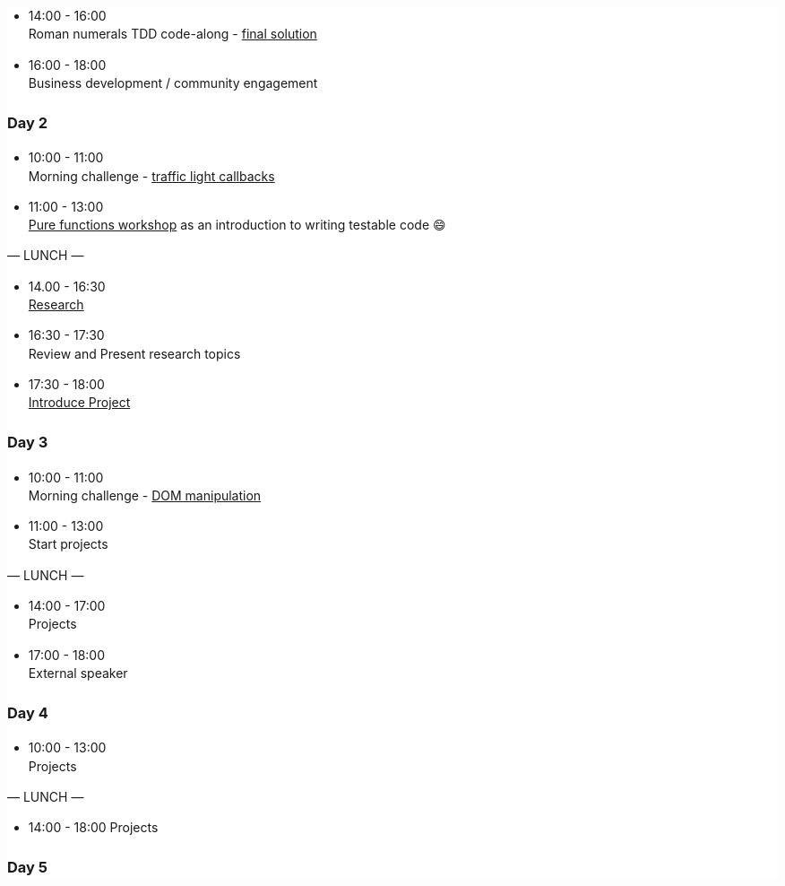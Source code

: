 - 14:00 - 16:00 <br>
Roman numerals TDD code-along - [final solution](https://github.com/foundersandcoders/roman-numeral-tdd-codealong)

- 16:00 - 18:00 <br>
Business development / community engagement

### Day 2

- 10:00 - 11:00 <br>
Morning challenge - [traffic light callbacks](https://github.com/foundersandcoders/morning-challenge-traffic-lights)

- 11:00 - 13:00 <br>
[Pure functions workshop](https://github.com/Jwhiles/pure-functions-easy-testing) as an introduction to writing testable code :smile:

— LUNCH —

- 14.00 - 16:30 <br>
[Research](https://github.com/foundersandcoders/master-reference/blob/master/coursebook/week-2/research-afternoon.md)

- 16:30 - 17:30 <br>
Review and Present research topics

- 17:30 - 18:00 <br>
[Introduce Project](https://github.com/foundersandcoders/master-reference/blob/master/coursebook/week-2/project)

### Day 3

- 10:00 - 11:00 <br>
Morning challenge - [DOM manipulation](https://github.com/mantagen/DOM-manipulation-Challenge)

- 11:00 - 13:00 <br>
Start projects

— LUNCH —

- 14:00 - 17:00<br>
Projects

- 17:00 - 18:00<br>
External speaker

### Day 4

- 10:00 - 13:00 <br>
Projects

— LUNCH —

- 14:00 - 18:00
Projects

### Day 5
